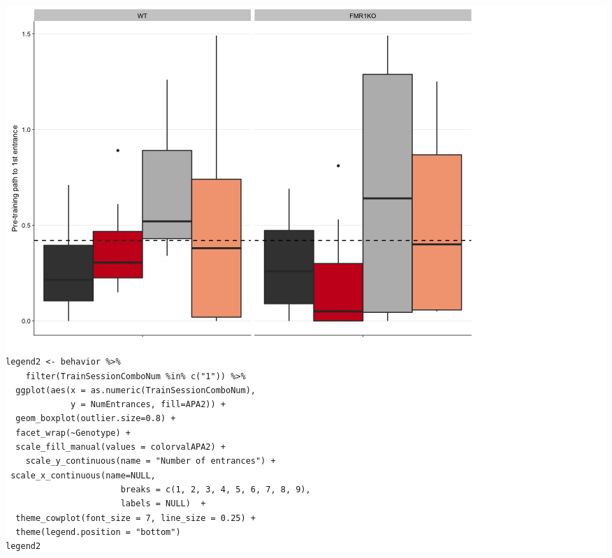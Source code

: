 ![](../figures/01_behavior/numentr-2.png)

    legend2 <- behavior %>%
        filter(TrainSessionComboNum %in% c("1")) %>% 
      ggplot(aes(x = as.numeric(TrainSessionComboNum), 
                 y = NumEntrances, fill=APA2)) +
      geom_boxplot(outlier.size=0.8) +
      facet_wrap(~Genotype) +
      scale_fill_manual(values = colorvalAPA2) + 
        scale_y_continuous(name = "Number of entrances") +
     scale_x_continuous(name=NULL, 
                           breaks = c(1, 2, 3, 4, 5, 6, 7, 8, 9),
                           labels = NULL)  +
      theme_cowplot(font_size = 7, line_size = 0.25) +
      theme(legend.position = "bottom")
    legend2
